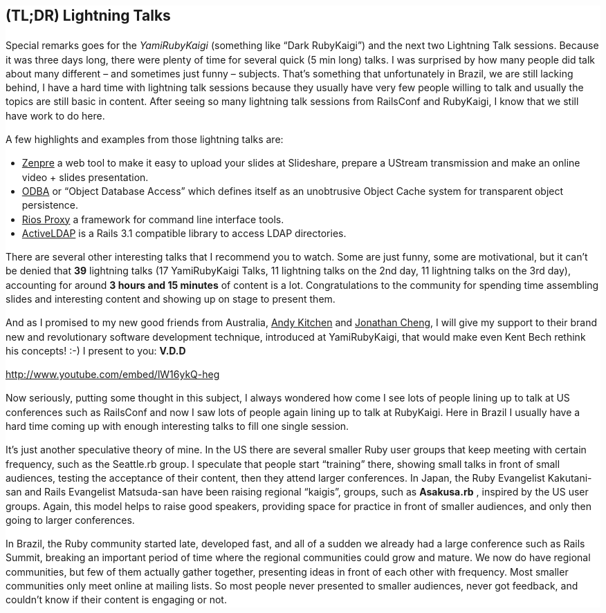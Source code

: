 ## (TL;DR) Lightning Talks

Special remarks goes for the _YamiRubyKaigi_ (something like “Dark RubyKaigi”) and the next two Lightning Talk sessions. Because it was three days long, there were plenty of time for several quick (5 min long) talks. I was surprised by how many people did talk about many different – and sometimes just funny – subjects. That’s something that unfortunately in Brazil, we are still lacking behind, I have a hard time with lightning talk sessions because they usually have very few people willing to talk and usually the topics are still basic in content. After seeing so many lightning talk sessions from RailsConf and RubyKaigi, I know that we still have work to do here.

A few highlights and examples from those lightning talks are:

- [Zenpre](http://zenpre.net/) a web tool to make it easy to upload your slides at Slideshare, prepare a UStream transmission and make an online video + slides presentation.
- [ODBA](http://odba.rubyforge.org/) or “Object Database Access” which defines itself as an unobtrusive Object Cache system for transparent object persistence.
- [Rios Proxy](http://www.slideshare.net/stillpedant/riosproxy-a-framework-for-cli) a framework for command line interface tools.
- [ActiveLDAP](http://ruby-activeldap.rubyforge.org/) is a Rails 3.1 compatible library to access LDAP directories.

There are several other interesting talks that I recommend you to watch. Some are just funny, some are motivational, but it can’t be denied that **39** lightning talks (17 YamiRubyKaigi Talks, 11 lightning talks on the 2nd day, 11 lightning talks on the 3rd day), accounting for around **3 hours and 15 minutes** of content is a lot. Congratulations to the community for spending time assembling slides and interesting content and showing up on stage to present them.

And as I promised to my new good friends from Australia, [Andy Kitchen](http://twitter.com/#!/auastro) and [Jonathan Cheng](http://twitter.com/#!/jonochang), I will give my support to their brand new and revolutionary software development technique, introduced at YamiRubyKaigi, that would make even Kent Bech rethink his concepts! :-) I present to you: **V.D.D**

http://www.youtube.com/embed/lW16ykQ-heg

Now seriously, putting some thought in this subject, I always wondered how come I see lots of people lining up to talk at US conferences such as RailsConf and now I saw lots of people again lining up to talk at RubyKaigi. Here in Brazil I usually have a hard time coming up with enough interesting talks to fill one single session.

It’s just another speculative theory of mine. In the US there are several smaller Ruby user groups that keep meeting with certain frequency, such as the Seattle.rb group. I speculate that people start “training” there, showing small talks in front of small audiences, testing the acceptance of their content, then they attend larger conferences. In Japan, the Ruby Evangelist Kakutani-san and Rails Evangelist Matsuda-san have been raising regional “kaigis”, groups, such as **Asakusa.rb** , inspired by the US user groups. Again, this model helps to raise good speakers, providing space for practice in front of smaller audiences, and only then going to larger conferences.

In Brazil, the Ruby community started late, developed fast, and all of a sudden we already had a large conference such as Rails Summit, breaking an important period of time where the regional communities could grow and mature. We now do have regional communities, but few of them actually gather together, presenting ideas in front of each other with frequency. Most smaller communities only meet online at mailing lists. So most people never presented to smaller audiences, never got feedback, and couldn’t know if their content is engaging or not.
